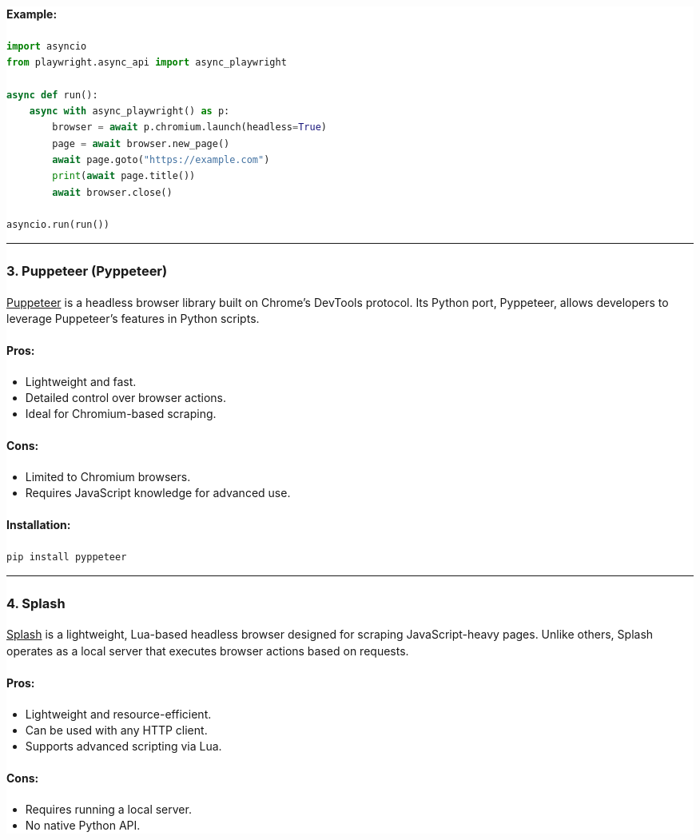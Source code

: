 #### Example:
```python
import asyncio
from playwright.async_api import async_playwright

async def run():
    async with async_playwright() as p:
        browser = await p.chromium.launch(headless=True)
        page = await browser.new_page()
        await page.goto("https://example.com")
        print(await page.title())
        await browser.close()

asyncio.run(run())
```

---

### 3. Puppeteer (Pyppeteer)

[Puppeteer](https://pptr.dev/) is a headless browser library built on Chrome’s DevTools protocol. Its Python port, Pyppeteer, allows developers to leverage Puppeteer’s features in Python scripts.

#### Pros:
- Lightweight and fast.
- Detailed control over browser actions.
- Ideal for Chromium-based scraping.

#### Cons:
- Limited to Chromium browsers.
- Requires JavaScript knowledge for advanced use.

#### Installation:
```bash
pip install pyppeteer
```

---

### 4. Splash

[Splash](https://splash.readthedocs.io/en/stable/) is a lightweight, Lua-based headless browser designed for scraping JavaScript-heavy pages. Unlike others, Splash operates as a local server that executes browser actions based on requests.

#### Pros:
- Lightweight and resource-efficient.
- Can be used with any HTTP client.
- Supports advanced scripting via Lua.

#### Cons:
- Requires running a local server.
- No native Python API.
